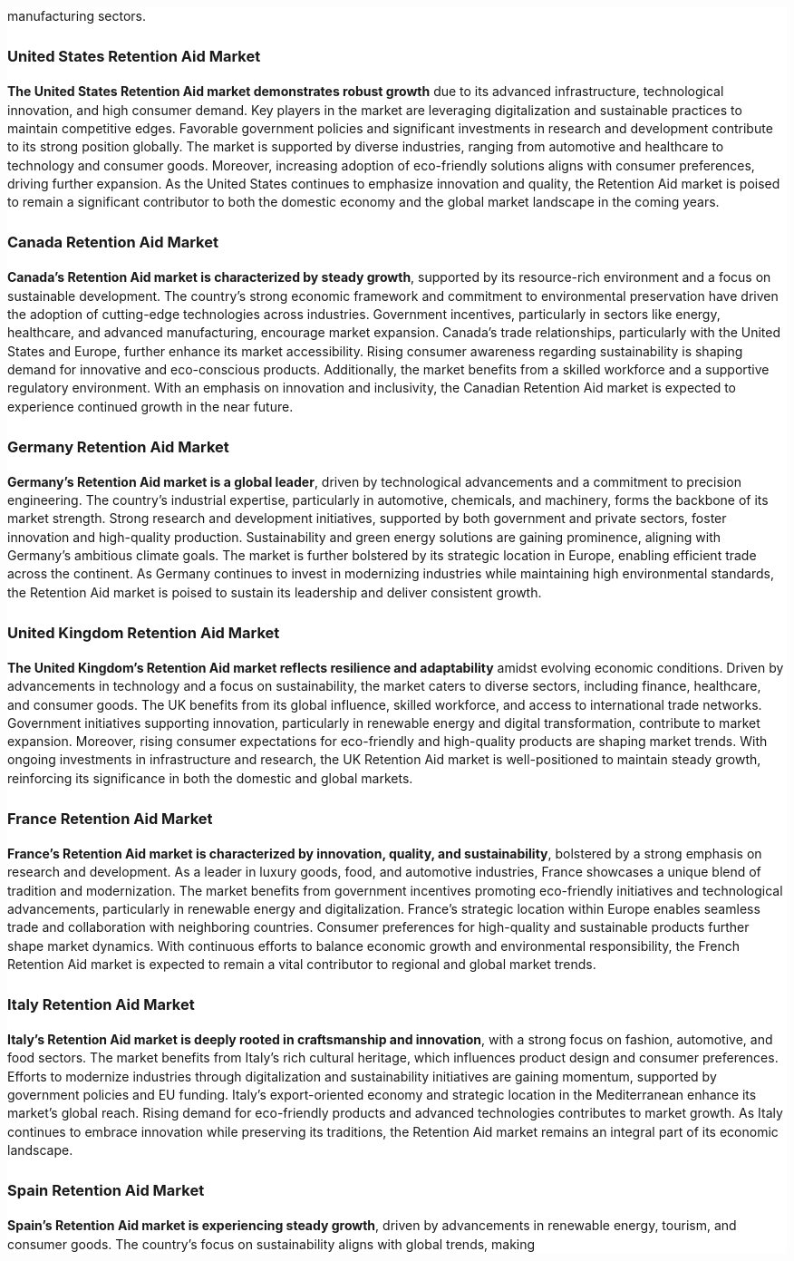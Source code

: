 manufacturing sectors.</span></em></p></blockquote><h3><strong>United States Retention Aid Market</strong></h3><p><strong>The United States Retention Aid market demonstrates robust growth</strong> due to its advanced infrastructure, technological innovation, and high consumer demand. Key players in the market are leveraging digitalization and sustainable practices to maintain competitive edges. Favorable government policies and significant investments in research and development contribute to its strong position globally. The market is supported by diverse industries, ranging from automotive and healthcare to technology and consumer goods. Moreover, increasing adoption of eco-friendly solutions aligns with consumer preferences, driving further expansion. As the United States continues to emphasize innovation and quality, the Retention Aid market is poised to remain a significant contributor to both the domestic economy and the global market landscape in the coming years.</p><h3><strong>Canada Retention Aid Market</strong></h3><p><strong>Canada&rsquo;s Retention Aid market is characterized by steady growth</strong>, supported by its resource-rich environment and a focus on sustainable development. The country&rsquo;s strong economic framework and commitment to environmental preservation have driven the adoption of cutting-edge technologies across industries. Government incentives, particularly in sectors like energy, healthcare, and advanced manufacturing, encourage market expansion. Canada&rsquo;s trade relationships, particularly with the United States and Europe, further enhance its market accessibility. Rising consumer awareness regarding sustainability is shaping demand for innovative and eco-conscious products. Additionally, the market benefits from a skilled workforce and a supportive regulatory environment. With an emphasis on innovation and inclusivity, the Canadian Retention Aid market is expected to experience continued growth in the near future.</p><h3><strong>Germany Retention Aid Market</strong></h3><p><strong>Germany&rsquo;s Retention Aid market is a global leader</strong>, driven by technological advancements and a commitment to precision engineering. The country&rsquo;s industrial expertise, particularly in automotive, chemicals, and machinery, forms the backbone of its market strength. Strong research and development initiatives, supported by both government and private sectors, foster innovation and high-quality production. Sustainability and green energy solutions are gaining prominence, aligning with Germany&rsquo;s ambitious climate goals. The market is further bolstered by its strategic location in Europe, enabling efficient trade across the continent. As Germany continues to invest in modernizing industries while maintaining high environmental standards, the Retention Aid market is poised to sustain its leadership and deliver consistent growth.</p><h3><strong>United Kingdom Retention Aid Market</strong></h3><p><strong>The United Kingdom&rsquo;s Retention Aid market reflects resilience and adaptability</strong> amidst evolving economic conditions. Driven by advancements in technology and a focus on sustainability, the market caters to diverse sectors, including finance, healthcare, and consumer goods. The UK benefits from its global influence, skilled workforce, and access to international trade networks. Government initiatives supporting innovation, particularly in renewable energy and digital transformation, contribute to market expansion. Moreover, rising consumer expectations for eco-friendly and high-quality products are shaping market trends. With ongoing investments in infrastructure and research, the UK Retention Aid market is well-positioned to maintain steady growth, reinforcing its significance in both the domestic and global markets.</p><h3><strong>France Retention Aid Market</strong></h3><p><strong>France&rsquo;s Retention Aid market is characterized by innovation, quality, and sustainability</strong>, bolstered by a strong emphasis on research and development. As a leader in luxury goods, food, and automotive industries, France showcases a unique blend of tradition and modernization. The market benefits from government incentives promoting eco-friendly initiatives and technological advancements, particularly in renewable energy and digitalization. France&rsquo;s strategic location within Europe enables seamless trade and collaboration with neighboring countries. Consumer preferences for high-quality and sustainable products further shape market dynamics. With continuous efforts to balance economic growth and environmental responsibility, the French Retention Aid market is expected to remain a vital contributor to regional and global market trends.</p><h3><strong>Italy Retention Aid Market</strong></h3><p><strong>Italy&rsquo;s Retention Aid market is deeply rooted in craftsmanship and innovation</strong>, with a strong focus on fashion, automotive, and food sectors. The market benefits from Italy&rsquo;s rich cultural heritage, which influences product design and consumer preferences. Efforts to modernize industries through digitalization and sustainability initiatives are gaining momentum, supported by government policies and EU funding. Italy&rsquo;s export-oriented economy and strategic location in the Mediterranean enhance its market&rsquo;s global reach. Rising demand for eco-friendly products and advanced technologies contributes to market growth. As Italy continues to embrace innovation while preserving its traditions, the Retention Aid market remains an integral part of its economic landscape.</p><h3><strong>Spain Retention Aid Market</strong></h3><p><strong>Spain&rsquo;s Retention Aid market is experiencing steady growth</strong>, driven by advancements in renewable energy, tourism, and consumer goods. The country&rsquo;s focus on sustainability aligns with global trends, making